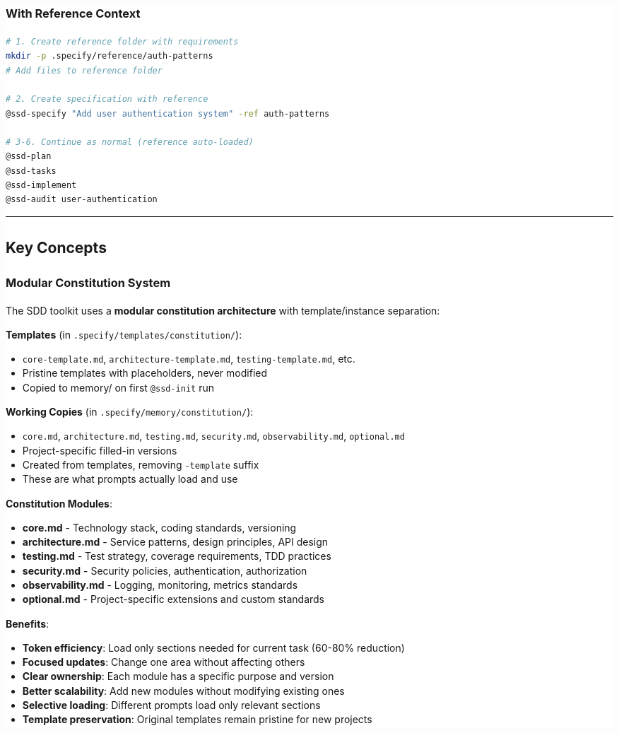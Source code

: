 ### With Reference Context

```bash
# 1. Create reference folder with requirements
mkdir -p .specify/reference/auth-patterns
# Add files to reference folder

# 2. Create specification with reference
@ssd-specify "Add user authentication system" -ref auth-patterns

# 3-6. Continue as normal (reference auto-loaded)
@ssd-plan
@ssd-tasks
@ssd-implement
@ssd-audit user-authentication
```

---

## Key Concepts

### Modular Constitution System

The SDD toolkit uses a **modular constitution architecture** with template/instance separation:

**Templates** (in `.specify/templates/constitution/`):

- `core-template.md`, `architecture-template.md`, `testing-template.md`, etc.
- Pristine templates with placeholders, never modified
- Copied to memory/ on first `@ssd-init` run

**Working Copies** (in `.specify/memory/constitution/`):

- `core.md`, `architecture.md`, `testing.md`, `security.md`, `observability.md`, `optional.md`
- Project-specific filled-in versions
- Created from templates, removing `-template` suffix
- These are what prompts actually load and use

**Constitution Modules**:

- **core.md** - Technology stack, coding standards, versioning
- **architecture.md** - Service patterns, design principles, API design
- **testing.md** - Test strategy, coverage requirements, TDD practices
- **security.md** - Security policies, authentication, authorization
- **observability.md** - Logging, monitoring, metrics standards
- **optional.md** - Project-specific extensions and custom standards

**Benefits**:

- **Token efficiency**: Load only sections needed for current task (60-80% reduction)
- **Focused updates**: Change one area without affecting others
- **Clear ownership**: Each module has a specific purpose and version
- **Better scalability**: Add new modules without modifying existing ones
- **Selective loading**: Different prompts load only relevant sections
- **Template preservation**: Original templates remain pristine for new projects
